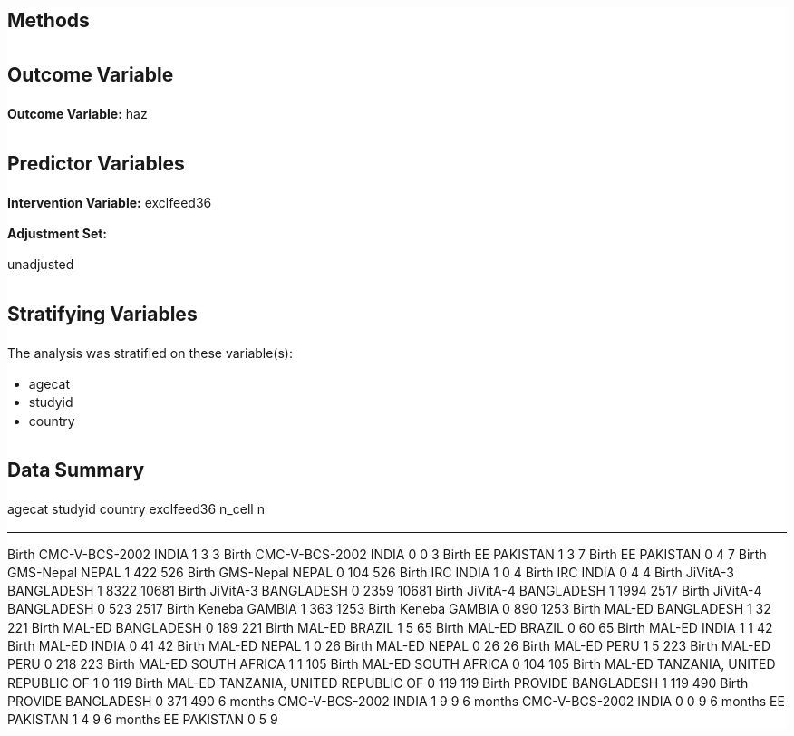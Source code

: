 





## Methods
## Outcome Variable

**Outcome Variable:** haz

## Predictor Variables

**Intervention Variable:** exclfeed36

**Adjustment Set:**

unadjusted

## Stratifying Variables

The analysis was stratified on these variable(s):

* agecat
* studyid
* country

## Data Summary

agecat      studyid          country                        exclfeed36    n_cell       n
----------  ---------------  -----------------------------  -----------  -------  ------
Birth       CMC-V-BCS-2002   INDIA                          1                  3       3
Birth       CMC-V-BCS-2002   INDIA                          0                  0       3
Birth       EE               PAKISTAN                       1                  3       7
Birth       EE               PAKISTAN                       0                  4       7
Birth       GMS-Nepal        NEPAL                          1                422     526
Birth       GMS-Nepal        NEPAL                          0                104     526
Birth       IRC              INDIA                          1                  0       4
Birth       IRC              INDIA                          0                  4       4
Birth       JiVitA-3         BANGLADESH                     1               8322   10681
Birth       JiVitA-3         BANGLADESH                     0               2359   10681
Birth       JiVitA-4         BANGLADESH                     1               1994    2517
Birth       JiVitA-4         BANGLADESH                     0                523    2517
Birth       Keneba           GAMBIA                         1                363    1253
Birth       Keneba           GAMBIA                         0                890    1253
Birth       MAL-ED           BANGLADESH                     1                 32     221
Birth       MAL-ED           BANGLADESH                     0                189     221
Birth       MAL-ED           BRAZIL                         1                  5      65
Birth       MAL-ED           BRAZIL                         0                 60      65
Birth       MAL-ED           INDIA                          1                  1      42
Birth       MAL-ED           INDIA                          0                 41      42
Birth       MAL-ED           NEPAL                          1                  0      26
Birth       MAL-ED           NEPAL                          0                 26      26
Birth       MAL-ED           PERU                           1                  5     223
Birth       MAL-ED           PERU                           0                218     223
Birth       MAL-ED           SOUTH AFRICA                   1                  1     105
Birth       MAL-ED           SOUTH AFRICA                   0                104     105
Birth       MAL-ED           TANZANIA, UNITED REPUBLIC OF   1                  0     119
Birth       MAL-ED           TANZANIA, UNITED REPUBLIC OF   0                119     119
Birth       PROVIDE          BANGLADESH                     1                119     490
Birth       PROVIDE          BANGLADESH                     0                371     490
6 months    CMC-V-BCS-2002   INDIA                          1                  9       9
6 months    CMC-V-BCS-2002   INDIA                          0                  0       9
6 months    EE               PAKISTAN                       1                  4       9
6 months    EE               PAKISTAN                       0                  5       9